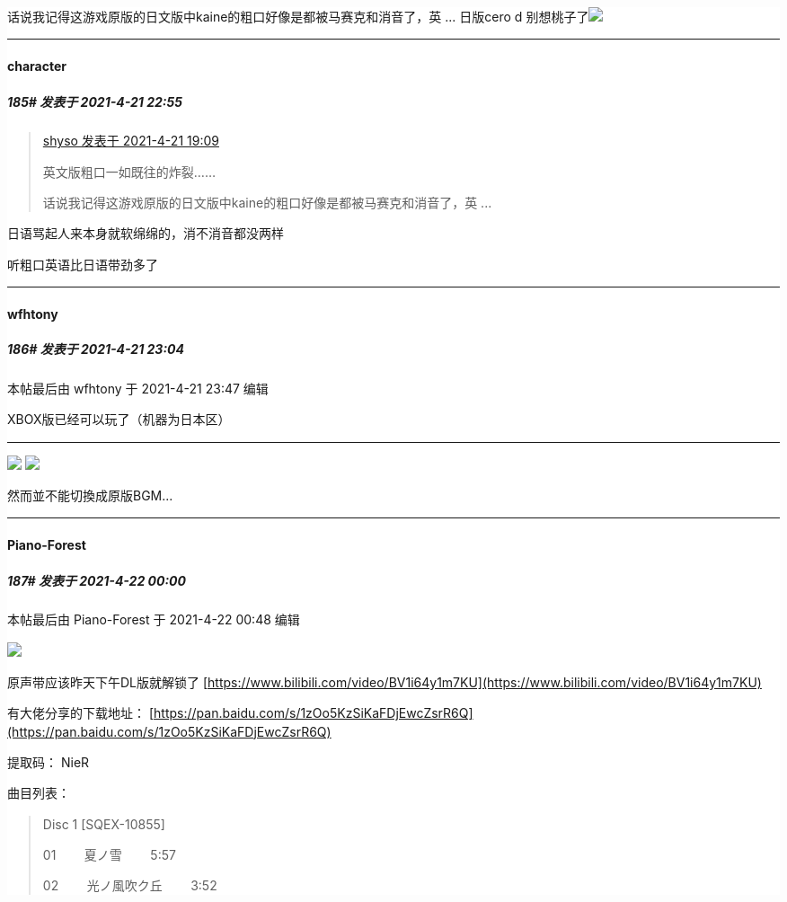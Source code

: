话说我记得这游戏原版的日文版中kaine的粗口好像是都被马赛克和消音了，英 ...</blockquote>
日版cero d 别想桃子了<img src="https://static.saraba1st.com/image/smiley/face2017/053.png" referrerpolicy="no-referrer">

*****

####  character  
##### 185#       发表于 2021-4-21 22:55

<blockquote><a href="httphttps://bbs.saraba1st.com/2b/forum.php?mod=redirect&amp;goto=findpost&amp;pid=51014859&amp;ptid=1987630" target="_blank">shyso 发表于 2021-4-21 19:09</a>

英文版粗口一如既往的炸裂……

话说我记得这游戏原版的日文版中kaine的粗口好像是都被马赛克和消音了，英 ...</blockquote>
日语骂起人来本身就软绵绵的，消不消音都没两样

听粗口英语比日语带劲多了

*****

####  wfhtony  
##### 186#       发表于 2021-4-21 23:04

 本帖最后由 wfhtony 于 2021-4-21 23:47 编辑 

XBOX版已经可以玩了（机器为日本区）

-----
<img src="https://tc2.wfhtony.space/images/2021/04/21/2ca7046f37acfe30fdc253dd3dac6fec.jpg" referrerpolicy="no-referrer">
<img src="https://tc2.wfhtony.space/images/2021/04/21/81cfbda3aa60debca6705121ee2fdfc1.jpg" referrerpolicy="no-referrer">

然而並不能切換成原版BGM...

*****

####  Piano-Forest  
##### 187#       发表于 2021-4-22 00:00

 本帖最后由 Piano-Forest 于 2021-4-22 00:48 编辑 

<img src="https://p.sda1.dev/1/1dacf409faa55b936c2231b299626af1/IMG_20210422_000827.jpg" referrerpolicy="no-referrer">

原声带应该昨天下午DL版就解锁了
[https://www.bilibili.com/video/BV1i64y1m7KU](https://www.bilibili.com/video/BV1i64y1m7KU)

有大佬分享的下载地址：
[https://pan.baidu.com/s/1zOo5KzSiKaFDjEwcZsrR6Q](https://pan.baidu.com/s/1zOo5KzSiKaFDjEwcZsrR6Q)

提取码： NieR

曲目列表： <blockquote>Disc 1 [SQEX-10855]

01        夏ノ雪        5:57

02        光ノ風吹ク丘        3:52
